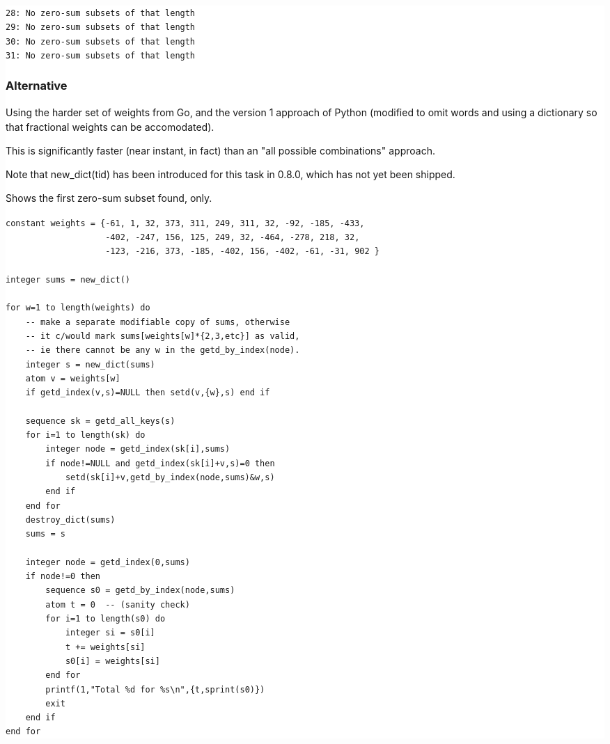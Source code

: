 ```txt
28: No zero-sum subsets of that length
29: No zero-sum subsets of that length
30: No zero-sum subsets of that length
31: No zero-sum subsets of that length

```


### Alternative

Using the harder set of weights from Go, and the version 1 approach of Python (modified to omit words and
using a dictionary so that fractional weights can be accomodated).

This is significantly faster (near instant, in fact) than an "all possible combinations" approach.

Note that new_dict(tid) has been introduced for this task in 0.8.0, which has not yet been shipped.

Shows the first zero-sum subset found, only.

```Phix
constant weights = {-61, 1, 32, 373, 311, 249, 311, 32, -92, -185, -433,
                    -402, -247, 156, 125, 249, 32, -464, -278, 218, 32, 
                    -123, -216, 373, -185, -402, 156, -402, -61, -31, 902 }

integer sums = new_dict()

for w=1 to length(weights) do
    -- make a separate modifiable copy of sums, otherwise
    -- it c/would mark sums[weights[w]*{2,3,etc}] as valid,
    -- ie there cannot be any w in the getd_by_index(node).
    integer s = new_dict(sums)
    atom v = weights[w]
    if getd_index(v,s)=NULL then setd(v,{w},s) end if
 
    sequence sk = getd_all_keys(s)
    for i=1 to length(sk) do
        integer node = getd_index(sk[i],sums)
        if node!=NULL and getd_index(sk[i]+v,s)=0 then
            setd(sk[i]+v,getd_by_index(node,sums)&w,s)
        end if
    end for
    destroy_dict(sums)
    sums = s

    integer node = getd_index(0,sums)
    if node!=0 then
        sequence s0 = getd_by_index(node,sums)
        atom t = 0  -- (sanity check)
        for i=1 to length(s0) do
            integer si = s0[i]
            t += weights[si]
            s0[i] = weights[si]
        end for
        printf(1,"Total %d for %s\n",{t,sprint(s0)})
        exit
    end if
end for
```
